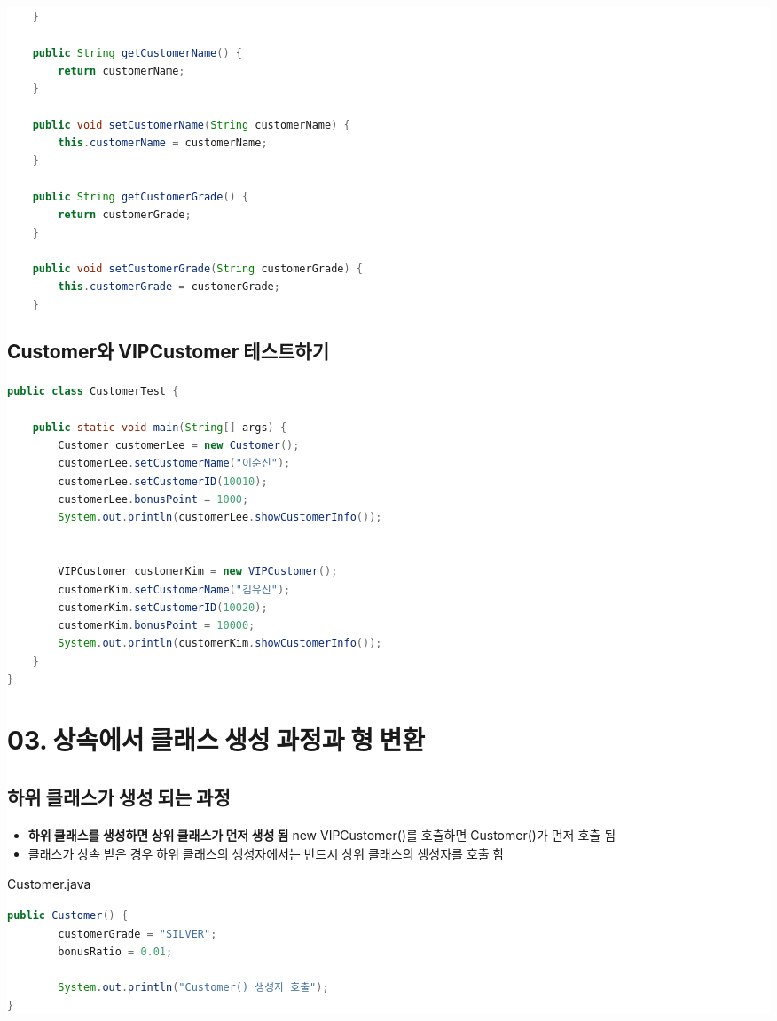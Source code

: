 ```java
	}

	public String getCustomerName() {
		return customerName;
	}

	public void setCustomerName(String customerName) {
		this.customerName = customerName;
	}

	public String getCustomerGrade() {
		return customerGrade;
	}

	public void setCustomerGrade(String customerGrade) {
		this.customerGrade = customerGrade;
	}
```

## Customer와 VIPCustomer 테스트하기
```java
public class CustomerTest {

	public static void main(String[] args) {
		Customer customerLee = new Customer();
		customerLee.setCustomerName("이순신");
		customerLee.setCustomerID(10010);
		customerLee.bonusPoint = 1000;
		System.out.println(customerLee.showCustomerInfo());
			
			
		VIPCustomer customerKim = new VIPCustomer();
		customerKim.setCustomerName("김유신");
		customerKim.setCustomerID(10020);
		customerKim.bonusPoint = 10000;
		System.out.println(customerKim.showCustomerInfo());
	}
}
```

# 03. 상속에서 클래스 생성 과정과 형 변환

## 하위 클래스가 생성 되는 과정
- **하위 클래스를 생성하면 상위 클래스가 먼저 생성 됨**
	new VIPCustomer()를 호출하면 Customer()가 먼저 호출 됨
- 클래스가 상속 받은 경우 하위 클래스의 생성자에서는 반드시 상위 클래스의 생성자를 호출 함

Customer.java
```java
public Customer() {
		customerGrade = "SILVER";
		bonusRatio = 0.01;
		
		System.out.println("Customer() 생성자 호출");
}
```
